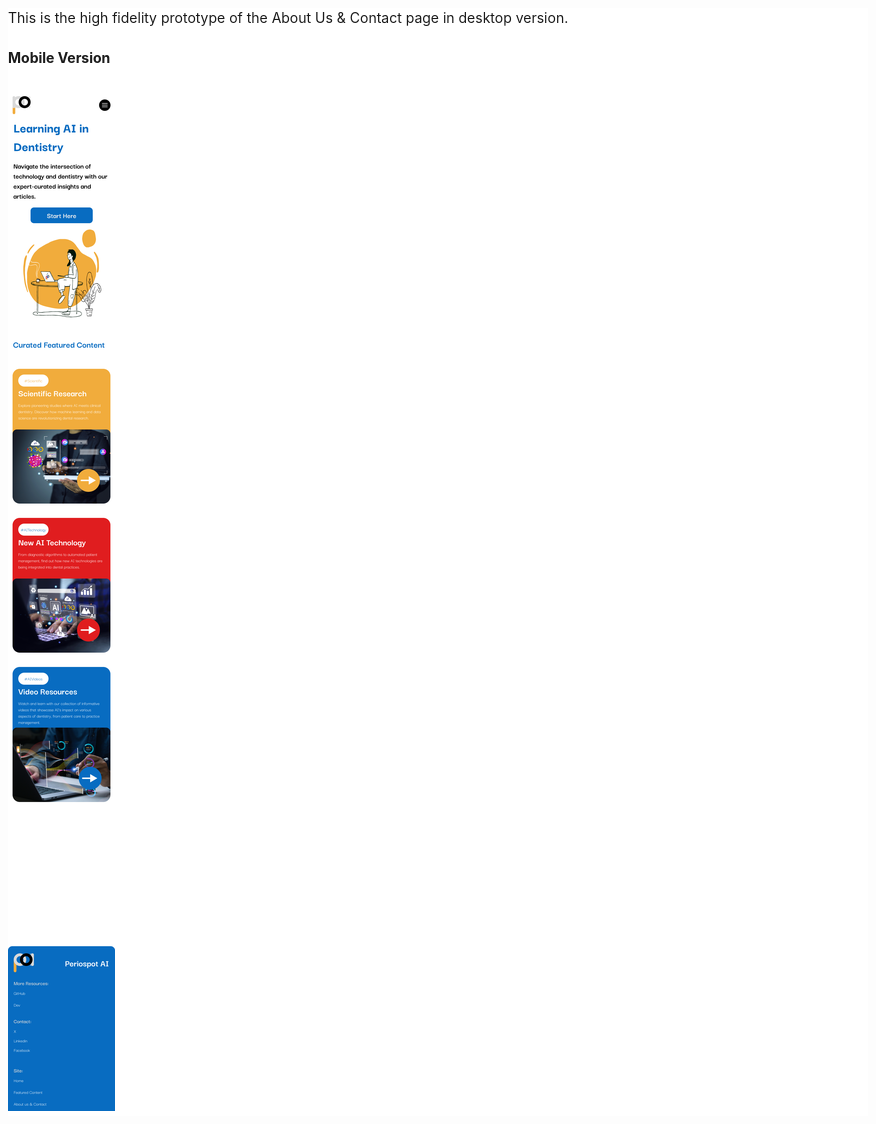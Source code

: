 This is the high fidelity prototype of the About Us & Contact page in desktop version.

#### Mobile Version

![Mobile Home](docs/Prototype/Home_Mobile.png)
